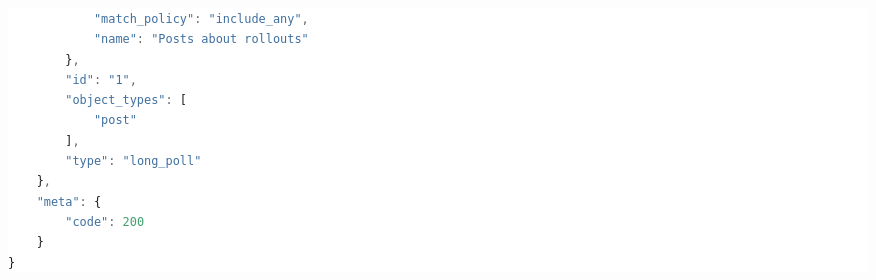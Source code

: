```js
            "match_policy": "include_any",
            "name": "Posts about rollouts"
        },
        "id": "1",
        "object_types": [
            "post"
        ],
        "type": "long_poll"
    },
    "meta": {
        "code": 200
    }
}
```
